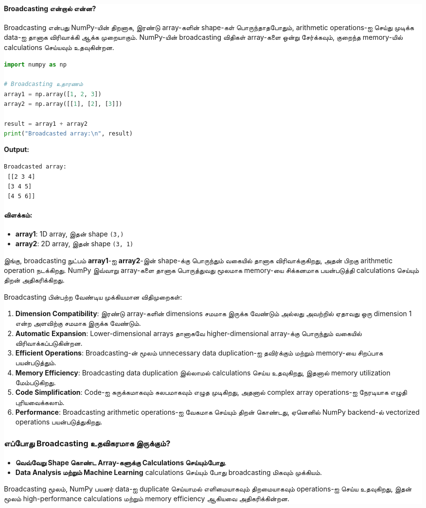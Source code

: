 #### Broadcasting என்றால் என்ன?

Broadcasting என்பது NumPy-யின் திறனாக, இரண்டு array-களின் shape-கள் பொருந்தாதபோதும், arithmetic operations-ஐ செய்து முடிக்க data-ஐ தானாக விரிவாக்கி ஆக்க முறையாகும். NumPy-யின் broadcasting விதிகள் array-களை ஒன்று சேர்க்கவும், குறைந்த memory-யில் calculations செய்யவும் உதவுகின்றன.

```python
import numpy as np

# Broadcasting உதாரணம்
array1 = np.array([1, 2, 3])
array2 = np.array([[1], [2], [3]])

result = array1 + array2
print("Broadcasted array:\n", result)
```

**Output:**
```
Broadcasted array:
 [[2 3 4]
 [3 4 5]
 [4 5 6]]
```

#### விளக்கம்:
- **array1**: 1D array, இதன் shape `(3,)`
- **array2**: 2D array, இதன் shape `(3, 1)`

இங்கு, broadcasting நுட்பம் **array1**-ஐ **array2**-இன் shape-க்கு பொருந்தும் வகையில் தானாக விரிவாக்குகிறது, அதன் பிறகு arithmetic operation நடக்கிறது. NumPy இவ்வாறு array-களை தானாக பொருத்துவது மூலமாக memory-யை சிக்கனமாக பயன்படுத்தி calculations செய்யும் திறன் அதிகரிக்கிறது.

Broadcasting பின்பற்ற வேண்டிய முக்கியமான விதிமுறைகள்:
1. **Dimension Compatibility**: இரண்டு array-களின் dimensions சமமாக இருக்க வேண்டும் அல்லது அவற்றில் ஏதாவது ஒரு dimension 1 என்ற அளவிற்கு சமமாக இருக்க வேண்டும்.
2. **Automatic Expansion**: Lower-dimensional arrays தானாகவே higher-dimensional array-க்கு பொருந்தும் வகையில் விரிவாக்கப்படுகின்றன.
3. **Efficient Operations**: Broadcasting-ன் மூலம் unnecessary data duplication-ஐ தவிர்க்கும் மற்றும் memory-யை சிறப்பாக பயன்படுத்தும்.
4. **Memory Efficiency**: Broadcasting data duplication இல்லாமல் calculations செய்ய உதவுகிறது, இதனால் memory utilization மேம்படுகிறது.
5. **Code Simplification**: Code-ஐ சுருக்கமாகவும் சுலபமாகவும் எழுத முடிகிறது, அதனால் complex array operations-ஐ நேரடியாக எழுதி புரியவைக்கலாம்.
6. **Performance**: Broadcasting arithmetic operations-ஐ வேகமாக செய்யும் திறன் கொண்டது, ஏனெனில் NumPy backend-ல் vectorized operations பயன்படுத்துகிறது.

### எப்போது Broadcasting உதவிகரமாக இருக்கும்?
- **வெவ்வேறு Shape கொண்ட Array-களுக்கு Calculations செய்யும்போது**.
- **Data Analysis மற்றும் Machine Learning** calculations செய்யும் போது broadcasting மிகவும் முக்கியம்.

Broadcasting மூலம், NumPy பயனர் data-ஐ duplicate செய்யாமல் எளிமையாகவும் திறமையாகவும் operations-ஐ செய்ய உதவுகிறது, இதன் மூலம் high-performance calculations மற்றும் memory efficiency ஆகியவை அதிகரிக்கின்றன.

